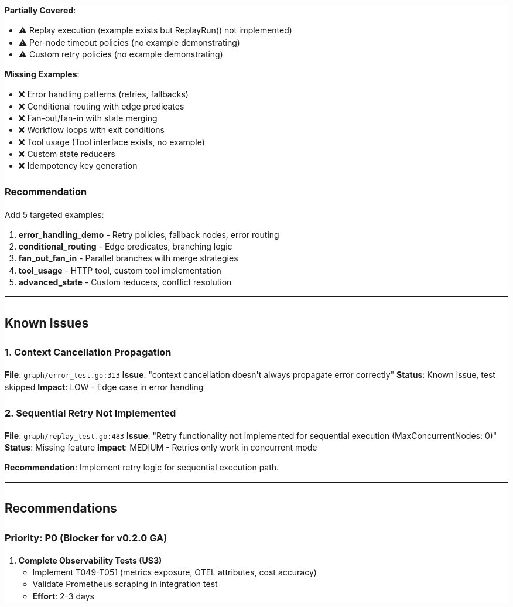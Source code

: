 **Partially Covered**:
- ⚠️ Replay execution (example exists but ReplayRun() not implemented)
- ⚠️ Per-node timeout policies (no example demonstrating)
- ⚠️ Custom retry policies (no example demonstrating)

**Missing Examples**:
- ❌ Error handling patterns (retries, fallbacks)
- ❌ Conditional routing with edge predicates
- ❌ Fan-out/fan-in with state merging
- ❌ Workflow loops with exit conditions
- ❌ Tool usage (Tool interface exists, no example)
- ❌ Custom state reducers
- ❌ Idempotency key generation

### Recommendation

Add 5 targeted examples:
1. **error_handling_demo** - Retry policies, fallback nodes, error routing
2. **conditional_routing** - Edge predicates, branching logic
3. **fan_out_fan_in** - Parallel branches with merge strategies
4. **tool_usage** - HTTP tool, custom tool implementation
5. **advanced_state** - Custom reducers, conflict resolution

---

## Known Issues

### 1. Context Cancellation Propagation
**File**: `graph/error_test.go:313`
**Issue**: "context cancellation doesn't always propagate error correctly"
**Status**: Known issue, test skipped
**Impact**: LOW - Edge case in error handling

### 2. Sequential Retry Not Implemented
**File**: `graph/replay_test.go:483`
**Issue**: "Retry functionality not implemented for sequential execution (MaxConcurrentNodes: 0)"
**Status**: Missing feature
**Impact**: MEDIUM - Retries only work in concurrent mode

**Recommendation**: Implement retry logic for sequential execution path.

---

## Recommendations

### Priority: P0 (Blocker for v0.2.0 GA)

1. **Complete Observability Tests (US3)**
   - Implement T049-T051 (metrics exposure, OTEL attributes, cost accuracy)
   - Validate Prometheus scraping in integration test
   - **Effort**: 2-3 days
